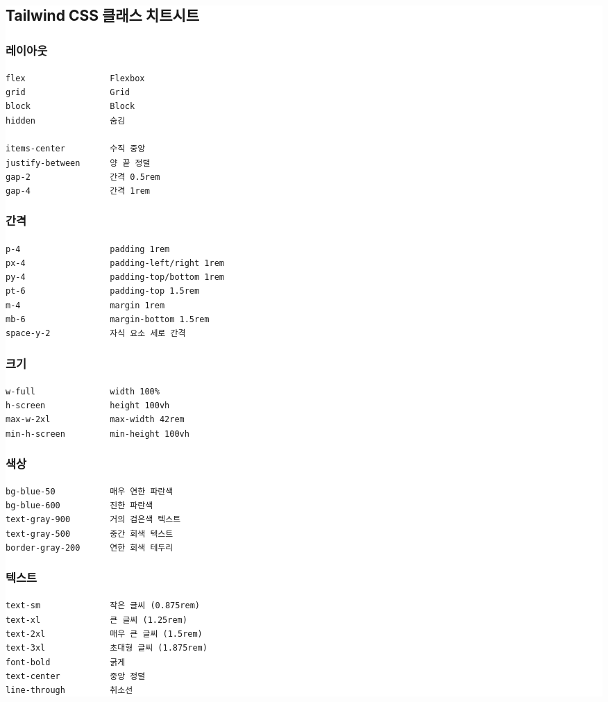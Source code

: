 ## Tailwind CSS 클래스 치트시트

### 레이아웃
```
flex                 Flexbox
grid                 Grid
block                Block
hidden               숨김

items-center         수직 중앙
justify-between      양 끝 정렬
gap-2                간격 0.5rem
gap-4                간격 1rem
```

### 간격
```
p-4                  padding 1rem
px-4                 padding-left/right 1rem
py-4                 padding-top/bottom 1rem
pt-6                 padding-top 1.5rem
m-4                  margin 1rem
mb-6                 margin-bottom 1.5rem
space-y-2            자식 요소 세로 간격
```

### 크기
```
w-full               width 100%
h-screen             height 100vh
max-w-2xl            max-width 42rem
min-h-screen         min-height 100vh
```

### 색상
```
bg-blue-50           매우 연한 파란색
bg-blue-600          진한 파란색
text-gray-900        거의 검은색 텍스트
text-gray-500        중간 회색 텍스트
border-gray-200      연한 회색 테두리
```

### 텍스트
```
text-sm              작은 글씨 (0.875rem)
text-xl              큰 글씨 (1.25rem)
text-2xl             매우 큰 글씨 (1.5rem)
text-3xl             초대형 글씨 (1.875rem)
font-bold            굵게
text-center          중앙 정렬
line-through         취소선
```
